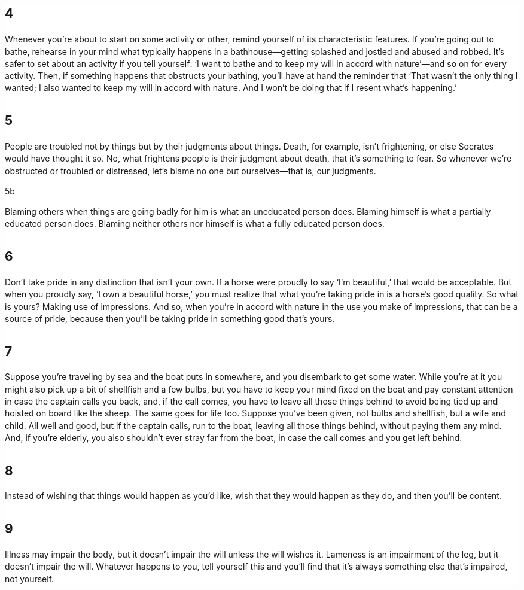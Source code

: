 ## 4

Whenever you’re about to start on some activity or other, remind yourself of its characteristic features. If you’re going out to bathe, rehearse in your mind what typically happens in a bathhouse—getting splashed and jostled and abused and robbed. It’s safer to set about an activity if you tell yourself: ‘I want to bathe and to keep my will in accord with nature’—and so on for every activity. Then, if something happens that obstructs your bathing, you’ll have at hand the reminder that ‘That wasn’t the only thing I wanted; I also wanted to keep my will in accord with nature. And I won’t be doing that if I resent what’s happening.’

## 5

People are troubled not by things but by their judgments about things. Death, for example, isn’t frightening, or else Socrates would have thought it so. No, what frightens people is their judgment about death, that it’s something to fear. So whenever we’re obstructed or troubled or distressed, let’s blame no one but ourselves—that is, our judgments.

5b

Blaming others when things are going badly for him is what an uneducated person does. Blaming himself is what a partially educated person does. Blaming neither others nor himself is what a fully educated person does.

## 6

Don’t take pride in any distinction that isn’t your own. If a horse were proudly to say ‘I’m beautiful,’ that would be acceptable. But when you proudly say, ‘I own a beautiful horse,’ you must realize that what you’re taking pride in is a horse’s good quality. So what is yours? Making use of impressions. And so, when you’re in accord with nature in the use you make of impressions, that can be a source of pride, because then you’ll be taking pride in something good that’s yours.

## 7

Suppose you’re traveling by sea and the boat puts in somewhere, and you disembark to get some water. While you’re at it you might also pick up a bit of shellfish and a few bulbs, but you have to keep your mind fixed on the boat and pay constant attention in case the captain calls you back, and, if the call comes, you have to leave all those things behind to avoid being tied up and hoisted on board like the sheep. The same goes for life too. Suppose you’ve been given, not bulbs and shellfish, but a wife and child. All well and good, but if the captain calls, run to the boat, leaving all those things behind, without paying them any mind. And, if you’re elderly, you also shouldn’t ever stray far from the boat, in case the call comes and you get left behind.

## 8

Instead of wishing that things would happen as you’d like, wish that they would happen as they do, and then you’ll be content.

## 9

Illness may impair the body, but it doesn’t impair the will unless the will wishes it. Lameness is an impairment of the leg, but it doesn’t impair the will. Whatever happens to you, tell yourself this and you’ll find that it’s always something else that’s impaired, not yourself.
